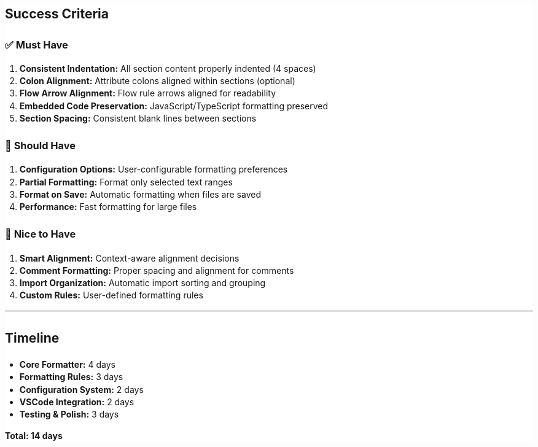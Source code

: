 
## Success Criteria

### ✅ **Must Have**
1. **Consistent Indentation:** All section content properly indented (4 spaces)
2. **Colon Alignment:** Attribute colons aligned within sections (optional)
3. **Flow Arrow Alignment:** Flow rule arrows aligned for readability
4. **Embedded Code Preservation:** JavaScript/TypeScript formatting preserved
5. **Section Spacing:** Consistent blank lines between sections

### 🎯 **Should Have**
1. **Configuration Options:** User-configurable formatting preferences
2. **Partial Formatting:** Format only selected text ranges
3. **Format on Save:** Automatic formatting when files are saved
4. **Performance:** Fast formatting for large files

### 🌟 **Nice to Have**
1. **Smart Alignment:** Context-aware alignment decisions
2. **Comment Formatting:** Proper spacing and alignment for comments
3. **Import Organization:** Automatic import sorting and grouping
4. **Custom Rules:** User-defined formatting rules

---

## Timeline

- **Core Formatter:** 4 days
- **Formatting Rules:** 3 days
- **Configuration System:** 2 days
- **VSCode Integration:** 2 days
- **Testing & Polish:** 3 days

**Total: 14 days**